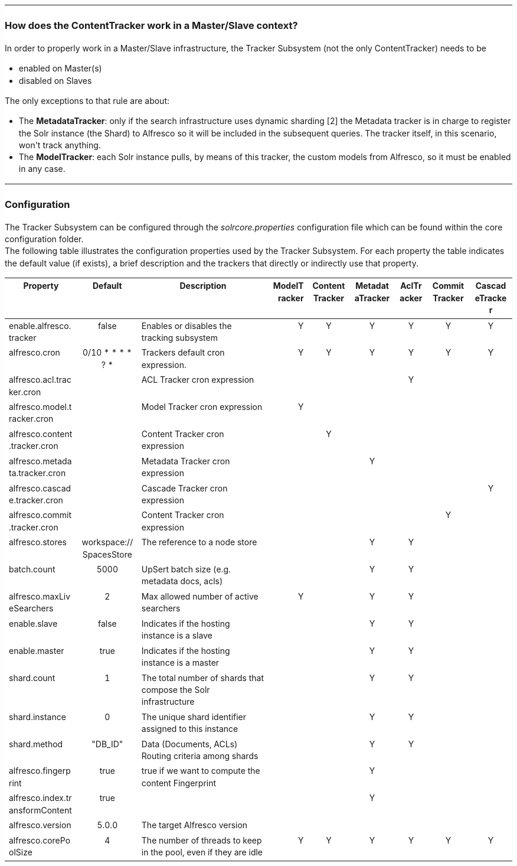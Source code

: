 *** 

### How does the ContentTracker work in a Master/Slave context?
In order to properly work in a Master/Slave infrastructure, the Tracker Subsystem (not the only ContentTracker) needs to be

- enabled on Master(s)
- disabled on Slaves

The only exceptions to that rule are about: 

- The **MetadataTracker**: only if the search infrastructure uses dynamic sharding [2] the Metadata tracker is in charge 
to register the Solr instance (the Shard) to Alfresco so it will be included in the subsequent queries. The tracker itself, in this scenario, won't track anything.
- The **ModelTracker**: each Solr instance pulls, by means of this tracker, the custom models from Alfresco, so it must be enabled in any case.

*** 

### Configuration
The Tracker Subsystem can be configured through the _solrcore.properties_ configuration file which can be found within the core configuration folder.   
The following table illustrates the configuration properties used by the Tracker Subsystem. For each property the table indicates the default value (if exists), a brief description and the trackers that directly or indirectly use that property. 

| Property                  | Default    | Description                         | ModelTracker| ContentTracker | MetadataTracker| AclTracker | CommitTracker| CascadeTracker|      
| --------------------------|:----------:|------------------------------------|------------:|:-----------:|:-----------:|:-----------:|:-----------:|:-----------:|
|enable.alfresco.tracker    |false       |Enables or disables the tracking subsystem|Y|Y|Y|Y|Y|Y|
|alfresco.cron              |0/10 * * * * ? *|Trackers default cron expression.|Y|Y|Y|Y|Y|Y|
|alfresco.acl.tracker.cron  |                |ACL Tracker cron expression| | | |Y| | |
|alfresco.model.tracker.cron|                |Model Tracker cron expression|Y | | || | |
|alfresco.content.tracker.cron|                |Content Tracker cron expression| |Y| | | | |
|alfresco.metadata.tracker.cron|                |Metadata Tracker cron expression| | |Y| | | |
|alfresco.cascade.tracker.cron|                |Cascade Tracker cron expression| | | | | |Y|
|alfresco.commit.tracker.cron|                |Content Tracker cron expression| | | | |Y| |
|alfresco.stores|workspace://SpacesStore|The reference to a node store| | |Y|Y| | |
|batch.count|5000|UpSert batch size (e.g. metadata docs, acls)| | |Y|Y| | |
|alfresco.maxLiveSearchers|2|Max allowed number of active searchers|Y| |Y|Y| | |
|enable.slave|false|Indicates if the hosting instance is a slave| | |Y|Y| | |
|enable.master|true|Indicates if the hosting instance is a master| | |Y|Y| | |
|shard.count|1|The total number of shards that compose the Solr infrastructure|| |Y|Y| | |
|shard.instance|0|The unique shard identifier assigned to this instance|| |Y|Y| | |
|shard.method|"DB_ID"|Data (Documents, ACLs) Routing criteria among shards| | |Y|Y| | |
|alfresco.fingerprint|true|true if we want to compute the content Fingerprint| | |Y|| | |
|alfresco.index.transformContent|true| | | |Y|| | |
|alfresco.version|5.0.0|The target Alfresco version| | | | | | |
|alfresco.corePoolSize|4|The number of threads to keep in the pool, even if they are idle|Y|Y|Y|Y|Y|Y|